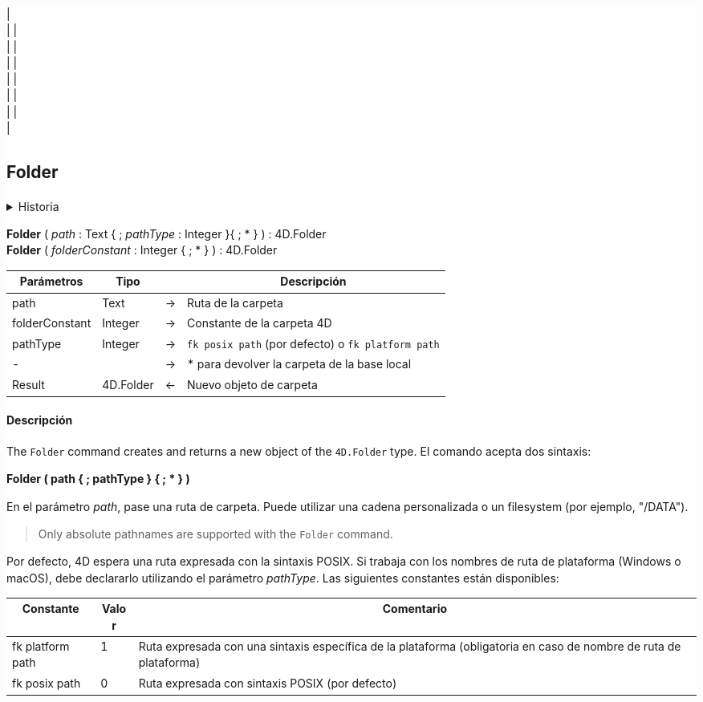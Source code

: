 | [](#name)<br/>                                     |
| [](#original)<br/>                         |
| [](#parent)<br/>                               |
| [](#path)<br/>                                     |
| [](#platformpath)<br/>             |
| [](#moveto)<br/>                       |
| [](#rename)<br/>                       |

## Folder

<details><summary>Historia</summary></details>

**Folder** ( *path* : Text { ; *pathType* : Integer }{ ; \* } ) : 4D.Folder<br/>**Folder** ( *folderConstant* : Integer { ; \* } ) : 4D.Folder



| Parámetros     | Tipo                      |     | Descripción                                                           |
| -------------- | ------------------------- | :-: | --------------------------------------------------------------------- |
| path           | Text                      |  -> | Ruta de la carpeta                                                    |
| folderConstant | Integer                   |  -> | Constante de la carpeta 4D                                            |
| pathType       | Integer                   |  -> | `fk posix path` (por defecto) o `fk platform path` |
| -              |                           |  -> | * para devolver la carpeta de la base local                           |
| Result         | 4D.Folder |  <- | Nuevo objeto de carpeta                                               |



#### Descripción

The `Folder` command creates and returns a new object of the `4D.Folder` type. El comando acepta dos sintaxis:

**Folder ( path { ; pathType } { ; \* } )**

En el parámetro *path*, pase una ruta de carpeta. Puede utilizar una cadena personalizada o un filesystem (por ejemplo, "/DATA").

> Only absolute pathnames are supported with the `Folder` command.

Por defecto, 4D espera una ruta expresada con la sintaxis POSIX. Si trabaja con los nombres de ruta de plataforma (Windows o macOS), debe declararlo utilizando el parámetro *pathType*. Las siguientes constantes están disponibles:

| Constante        | Valor | Comentario                                                                                                                           |
| ---------------- | ----- | ------------------------------------------------------------------------------------------------------------------------------------ |
| fk platform path | 1     | Ruta expresada con una sintaxis específica de la plataforma (obligatoria en caso de nombre de ruta de plataforma) |
| fk posix path    | 0     | Ruta expresada con sintaxis POSIX (por defecto)                                                                   |
